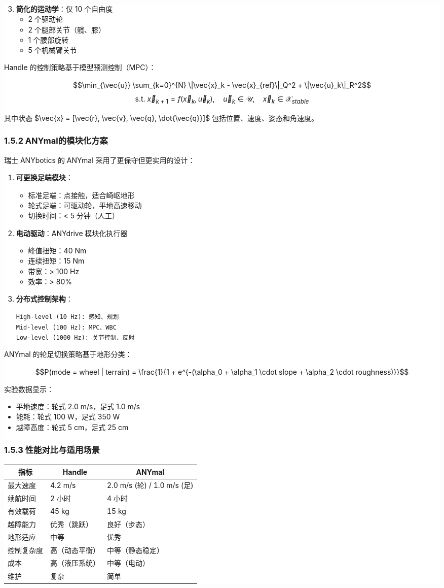 3. **简化的运动学**：仅 10 个自由度
   - 2 个驱动轮
   - 2 个腿部关节（髋、膝）
   - 1 个腰部旋转
   - 5 个机械臂关节

Handle 的控制策略基于模型预测控制（MPC）：

$$\min_{\vec{u}} \sum_{k=0}^{N} \|\vec{x}_k - \vec{x}_{ref}\|_Q^2 + \|\vec{u}_k\|_R^2$$
$$\text{s.t. } \vec{x}_{k+1} = f(\vec{x}_k, \vec{u}_k), \quad \vec{u}_k \in \mathcal{U}, \quad \vec{x}_k \in \mathcal{X}_{stable}$$

其中状态 $\vec{x} = [\vec{r}, \vec{v}, \vec{q}, \dot{\vec{q}}]$ 包括位置、速度、姿态和角速度。

### 1.5.2 ANYmal的模块化方案

瑞士 ANYbotics 的 ANYmal 采用了更保守但更实用的设计：

1. **可更换足端模块**：
   - 标准足端：点接触，适合崎岖地形
   - 轮式足端：可驱动轮，平地高速移动
   - 切换时间：< 5 分钟（人工）

2. **电动驱动**：ANYdrive 模块化执行器
   - 峰值扭矩：40 Nm
   - 连续扭矩：15 Nm
   - 带宽：> 100 Hz
   - 效率：> 80%

3. **分布式控制架构**：
   ```
   High-level (10 Hz): 感知、规划
   Mid-level (100 Hz): MPC、WBC
   Low-level (1000 Hz): 关节控制、反射
   ```

ANYmal 的轮足切换策略基于地形分类：

$$P(mode = wheel | terrain) = \frac{1}{1 + e^{-(\alpha_0 + \alpha_1 \cdot slope + \alpha_2 \cdot roughness)}}$$

实验数据显示：
- 平地速度：轮式 2.0 m/s，足式 1.0 m/s
- 能耗：轮式 100 W，足式 350 W
- 越障高度：轮式 5 cm，足式 25 cm

### 1.5.3 性能对比与适用场景

| 指标 | Handle | ANYmal |
|------|--------|--------|
| 最大速度 | 4.2 m/s | 2.0 m/s (轮) / 1.0 m/s (足) |
| 续航时间 | 2 小时 | 4 小时 |
| 有效载荷 | 45 kg | 15 kg |
| 越障能力 | 优秀（跳跃） | 良好（步态） |
| 地形适应 | 中等 | 优秀 |
| 控制复杂度 | 高（动态平衡） | 中等（静态稳定） |
| 成本 | 高（液压系统） | 中等（电动） |
| 维护 | 复杂 | 简单 |
